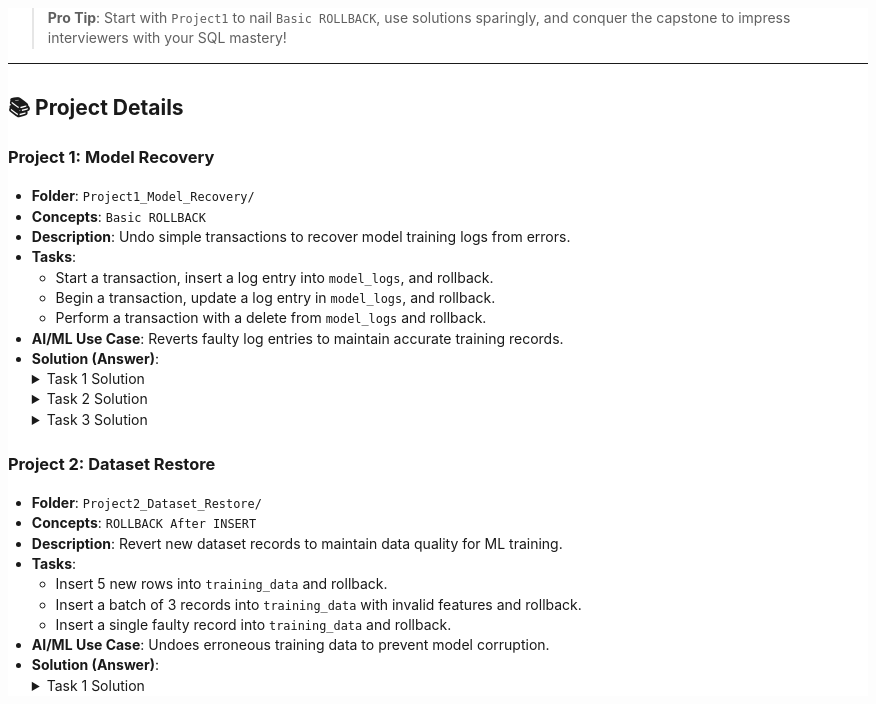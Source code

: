 > **Pro Tip**: Start with `Project1` to nail `Basic ROLLBACK`, use solutions sparingly, and conquer the capstone to impress interviewers with your SQL mastery!

---

## 📚 Project Details

### Project 1: Model Recovery
- **Folder**: `Project1_Model_Recovery/`
- **Concepts**: `Basic ROLLBACK`
- **Description**: Undo simple transactions to recover model training logs from errors.
- **Tasks**:
  - Start a transaction, insert a log entry into `model_logs`, and rollback.
  - Begin a transaction, update a log entry in `model_logs`, and rollback.
  - Perform a transaction with a delete from `model_logs` and rollback.
- **AI/ML Use Case**: Reverts faulty log entries to maintain accurate training records.
- **Solution (Answer)**:
  <details><summary>Task 1 Solution</summary></details>
  <details><summary>Task 2 Solution</summary></details>
  <details><summary>Task 3 Solution</summary></details>

### Project 2: Dataset Restore
- **Folder**: `Project2_Dataset_Restore/`
- **Concepts**: `ROLLBACK After INSERT`
- **Description**: Revert new dataset records to maintain data quality for ML training.
- **Tasks**:
  - Insert 5 new rows into `training_data` and rollback.
  - Insert a batch of 3 records into `training_data` with invalid features and rollback.
  - Insert a single faulty record into `training_data` and rollback.
- **AI/ML Use Case**: Undoes erroneous training data to prevent model corruption.
- **Solution (Answer)**:
  <details>
  <summary>Task 1 Solution</summary>
  ```sql
  START TRANSACTION;
  INSERT INTO training_data (id, feature1, feature2, label) VALUES
  (101, 0.6, 1.9, 'positive'),
  (102, 1.3, 2.6, 'negative'),
  (103, 2.4, 3.2, 'positive'),
  ```